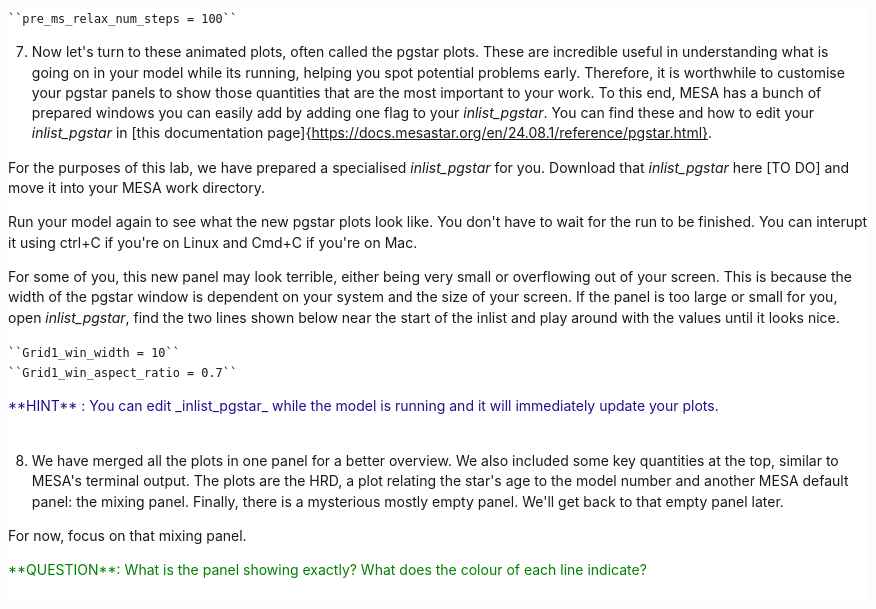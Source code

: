     ``pre_ms_relax_num_steps = 100``


7. Now let's turn to these animated plots, often called
the pgstar plots. These are incredible useful in understanding what
is going on in your model while its running, helping you spot
potential problems early. Therefore, it is worthwhile to customise
your pgstar panels to show those quantities that are the most important
to your work. To this end, MESA has a bunch of prepared windows you can
easily add by adding one flag to your _inlist_pgstar_. You can find
these and how to edit your _inlist_pgstar_ in
[this documentation page]{https://docs.mesastar.org/en/24.08.1/reference/pgstar.html}.

For the purposes of this lab, we have prepared a specialised
_inlist_pgstar_ for you. Download that _inlist_pgstar_ here [TO DO]
and move it into your MESA work directory.

Run your model again to see what the new pgstar plots look like.
You don't have to wait for the run to be finished. You can interupt
it using ctrl+C if you're on Linux and Cmd+C if you're on Mac.

For some of you, this new panel may look terrible, either being very
small or overflowing out of your screen. This is because the width
of the pgstar window is dependent on your system and the size of
your screen. If the panel is too large or small for you, open
_inlist_pgstar_, find the two lines shown below near the start of
the inlist and play around with the values until it looks nice.

    ``Grid1_win_width = 10``
    ``Grid1_win_aspect_ratio = 0.7``

<span style="color: #1e118d ">
**HINT** : You can edit _inlist_pgstar_ while the model is running
and it will immediately update your plots.
</span>
<br>
<br>


8. We have merged all the plots in one panel for a better overview.
We also included some key quantities at the top, similar to MESA's
terminal output.
The plots are the HRD, a plot relating the star's age to the
model number and another MESA default panel: the mixing panel.
Finally, there is a mysterious mostly empty panel.
We'll get back to that empty panel later.


For now, focus on that mixing panel.

<span style="color:green">
**QUESTION**: What is the panel showing exactly? What does the colour
of each line indicate?
</span>
<br>
<br>
